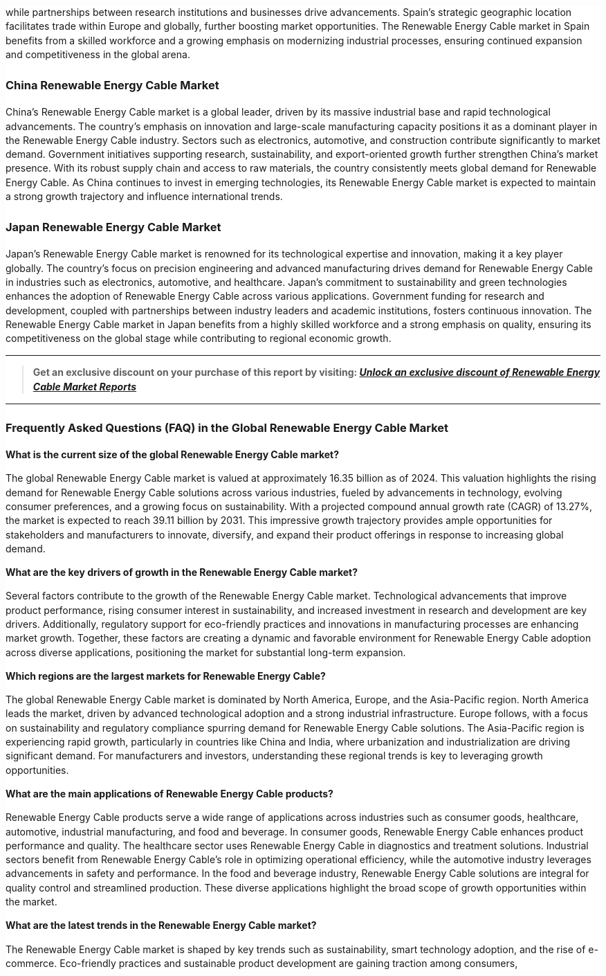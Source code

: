 while partnerships between research institutions and businesses drive advancements. Spain&rsquo;s strategic geographic location facilitates trade within Europe and globally, further boosting market opportunities. The Renewable Energy Cable market in Spain benefits from a skilled workforce and a growing emphasis on modernizing industrial processes, ensuring continued expansion and competitiveness in the global arena.</p><h3>China Renewable Energy Cable Market</h3><p>China&rsquo;s Renewable Energy Cable market is a global leader, driven by its massive industrial base and rapid technological advancements. The country&rsquo;s emphasis on innovation and large-scale manufacturing capacity positions it as a dominant player in the Renewable Energy Cable industry. Sectors such as electronics, automotive, and construction contribute significantly to market demand. Government initiatives supporting research, sustainability, and export-oriented growth further strengthen China&rsquo;s market presence. With its robust supply chain and access to raw materials, the country consistently meets global demand for Renewable Energy Cable. As China continues to invest in emerging technologies, its Renewable Energy Cable market is expected to maintain a strong growth trajectory and influence international trends.</p><h3>Japan Renewable Energy Cable Market</h3><p>Japan&rsquo;s Renewable Energy Cable market is renowned for its technological expertise and innovation, making it a key player globally. The country&rsquo;s focus on precision engineering and advanced manufacturing drives demand for Renewable Energy Cable in industries such as electronics, automotive, and healthcare. Japan&rsquo;s commitment to sustainability and green technologies enhances the adoption of Renewable Energy Cable across various applications. Government funding for research and development, coupled with partnerships between industry leaders and academic institutions, fosters continuous innovation. The Renewable Energy Cable market in Japan benefits from a highly skilled workforce and a strong emphasis on quality, ensuring its competitiveness on the global stage while contributing to regional economic growth.</p><hr /><blockquote><p><strong>Get an exclusive discount on your purchase of this report by visiting: <em><a href="://marketresearchpulse.com/ask-for-discount/15121?utm_source=Github&amp;utm_medium=0111">Unlock an exclusive discount of Renewable Energy Cable Market Reports</a></em>&nbsp;</strong></p></blockquote><hr /><h3>Frequently Asked Questions (FAQ) in the Global Renewable Energy Cable Market</h3><p><strong>What is the current size of the global Renewable Energy Cable market?</strong></p><p>The global Renewable Energy Cable market is valued at approximately 16.35 billion as of 2024. This valuation highlights the rising demand for Renewable Energy Cable solutions across various industries, fueled by advancements in technology, evolving consumer preferences, and a growing focus on sustainability. With a projected compound annual growth rate (CAGR) of 13.27%, the market is expected to reach 39.11 billion by 2031. This impressive growth trajectory provides ample opportunities for stakeholders and manufacturers to innovate, diversify, and expand their product offerings in response to increasing global demand.</p><p><strong>What are the key drivers of growth in the Renewable Energy Cable market?</strong></p><p>Several factors contribute to the growth of the Renewable Energy Cable market. Technological advancements that improve product performance, rising consumer interest in sustainability, and increased investment in research and development are key drivers. Additionally, regulatory support for eco-friendly practices and innovations in manufacturing processes are enhancing market growth. Together, these factors are creating a dynamic and favorable environment for Renewable Energy Cable adoption across diverse applications, positioning the market for substantial long-term expansion.</p><p><strong>Which regions are the largest markets for Renewable Energy Cable?</strong></p><p>The global Renewable Energy Cable market is dominated by North America, Europe, and the Asia-Pacific region. North America leads the market, driven by advanced technological adoption and a strong industrial infrastructure. Europe follows, with a focus on sustainability and regulatory compliance spurring demand for Renewable Energy Cable solutions. The Asia-Pacific region is experiencing rapid growth, particularly in countries like China and India, where urbanization and industrialization are driving significant demand. For manufacturers and investors, understanding these regional trends is key to leveraging growth opportunities.</p><p><strong>What are the main applications of Renewable Energy Cable products?</strong></p><p>Renewable Energy Cable products serve a wide range of applications across industries such as consumer goods, healthcare, automotive, industrial manufacturing, and food and beverage. In consumer goods, Renewable Energy Cable enhances product performance and quality. The healthcare sector uses Renewable Energy Cable in diagnostics and treatment solutions. Industrial sectors benefit from Renewable Energy Cable&rsquo;s role in optimizing operational efficiency, while the automotive industry leverages advancements in safety and performance. In the food and beverage industry, Renewable Energy Cable solutions are integral for quality control and streamlined production. These diverse applications highlight the broad scope of growth opportunities within the market.</p><p><strong>What are the latest trends in the Renewable Energy Cable market?</strong></p><p>The Renewable Energy Cable market is shaped by key trends such as sustainability, smart technology adoption, and the rise of e-commerce. Eco-friendly practices and sustainable product development are gaining traction among consumers,